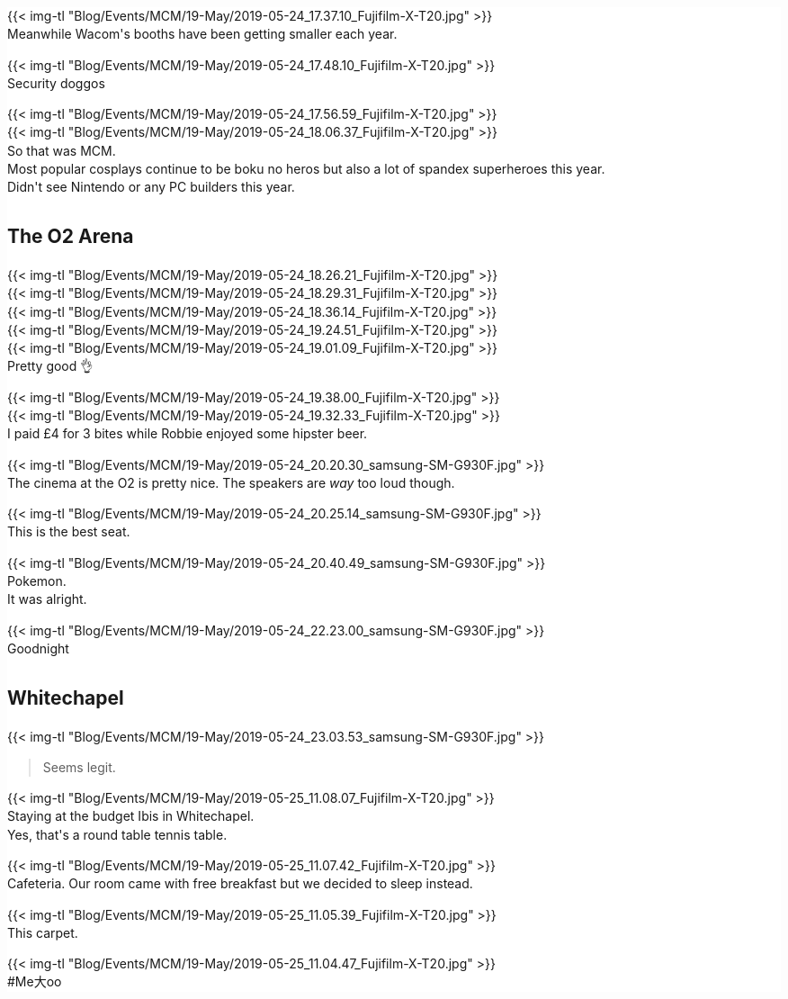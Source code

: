 {{< img-tl "Blog/Events/MCM/19-May/2019-05-24_17.37.10_Fujifilm-X-T20.jpg" >}}  
Meanwhile Wacom's booths have been getting smaller each year.

{{< img-tl "Blog/Events/MCM/19-May/2019-05-24_17.48.10_Fujifilm-X-T20.jpg" >}}  
Security doggos

{{< img-tl "Blog/Events/MCM/19-May/2019-05-24_17.56.59_Fujifilm-X-T20.jpg" >}}  
{{< img-tl "Blog/Events/MCM/19-May/2019-05-24_18.06.37_Fujifilm-X-T20.jpg" >}}  
So that was MCM.  
Most popular cosplays continue to be boku no heros but also a lot of spandex superheroes this year.  
Didn't see Nintendo or any PC builders this year.

## The O2 Arena

{{< img-tl "Blog/Events/MCM/19-May/2019-05-24_18.26.21_Fujifilm-X-T20.jpg" >}}  
{{< img-tl "Blog/Events/MCM/19-May/2019-05-24_18.29.31_Fujifilm-X-T20.jpg" >}}  
{{< img-tl "Blog/Events/MCM/19-May/2019-05-24_18.36.14_Fujifilm-X-T20.jpg" >}}  
{{< img-tl "Blog/Events/MCM/19-May/2019-05-24_19.24.51_Fujifilm-X-T20.jpg" >}}  
{{< img-tl "Blog/Events/MCM/19-May/2019-05-24_19.01.09_Fujifilm-X-T20.jpg" >}}  
Pretty good :ok_hand:

{{< img-tl "Blog/Events/MCM/19-May/2019-05-24_19.38.00_Fujifilm-X-T20.jpg" >}}  
{{< img-tl "Blog/Events/MCM/19-May/2019-05-24_19.32.33_Fujifilm-X-T20.jpg" >}}  
I paid £4 for 3 bites while Robbie enjoyed some hipster beer.

{{< img-tl "Blog/Events/MCM/19-May/2019-05-24_20.20.30_samsung-SM-G930F.jpg" >}}  
The cinema at the O2 is pretty nice. The speakers are _way_ too loud though.

{{< img-tl "Blog/Events/MCM/19-May/2019-05-24_20.25.14_samsung-SM-G930F.jpg" >}}  
This is the best seat.

{{< img-tl "Blog/Events/MCM/19-May/2019-05-24_20.40.49_samsung-SM-G930F.jpg" >}}  
Pokemon.  
It was alright.

{{< img-tl "Blog/Events/MCM/19-May/2019-05-24_22.23.00_samsung-SM-G930F.jpg" >}}  
Goodnight

## Whitechapel

{{< img-tl "Blog/Events/MCM/19-May/2019-05-24_23.03.53_samsung-SM-G930F.jpg" >}}  

>Seems legit.

{{< img-tl "Blog/Events/MCM/19-May/2019-05-25_11.08.07_Fujifilm-X-T20.jpg" >}}  
Staying at the budget Ibis in Whitechapel.  
Yes, that's a round table tennis table.

{{< img-tl "Blog/Events/MCM/19-May/2019-05-25_11.07.42_Fujifilm-X-T20.jpg" >}}  
Cafeteria. Our room came with free breakfast but we decided to sleep instead.

{{< img-tl "Blog/Events/MCM/19-May/2019-05-25_11.05.39_Fujifilm-X-T20.jpg" >}}  
This carpet.

{{< img-tl "Blog/Events/MCM/19-May/2019-05-25_11.04.47_Fujifilm-X-T20.jpg" >}}  
\#Me大oo
